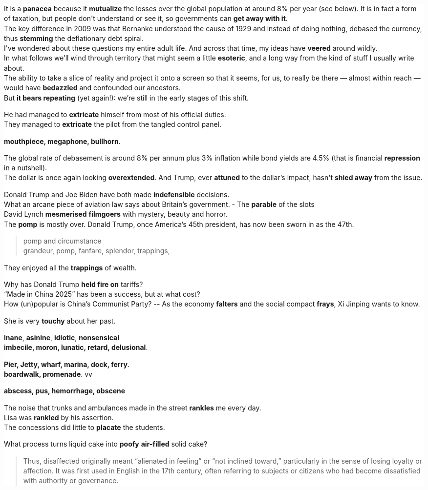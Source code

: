 It is a **panacea** because it **mutualize** the losses over the global population at around 8% per year (see below). It is in fact a form of taxation, but people don't understand or see it, so governments can **get away with it**.  
The key difference in 2009 was that Bernanke understood the cause of 1929 and instead of doing nothing, debased the currency, thus **stemming** the deflationary debt spiral.  
I've wondered about these questions my entire adult life. And across that time, my ideas have **veered** around wildly.  
In what follows we’ll wind through territory that might seem a little **esoteric**, and a long way from the kind of stuff I usually write about.  
The ability to take a slice of reality and project it onto a screen so that it seems, for us, to really be there — almost within reach — would have **bedazzled** and confounded our ancestors.  
But **it bears repeating** (yet again!): we’re still in the early stages of this shift.  

He had managed to **extricate** himself from most of his official duties.  
They managed to **extricate** the pilot from the tangled control panel.  

**mouthpiece, megaphone, bullhorn**.  

The global rate of debasement is around 8% per annum plus 3% inflation while bond yields are 4.5% (that is financial **repression** in a nutshell).  
The dollar is once again looking **overextended**. And Trump, ever **attuned** to the dollar’s impact, hasn't **shied away** from the issue.  

Donald Trump and Joe Biden have both made **indefensible** decisions.  
What an arcane piece of aviation law says about Britain’s government. - The **parable** of the slots  
David Lynch **mesmerised** **filmgoers** with mystery, beauty and horror.  
The **pomp** is mostly over. Donald Trump, once America’s 45th president, has now been sworn in as the 47th.  
> pomp and circumstance  
> grandeur, pomp, fanfare, splendor, trappings,  

They enjoyed all the **trappings** of wealth.  

Why has Donald Trump **held fire on** tariffs?  
“Made in China 2025” has been a success, but at what cost?  
How (un)popular is China’s Communist Party? -- As the economy **falters** and the social compact **frays**, Xi Jinping wants to know.  

She is very **touchy** about her past.  

**inane**, **asinine**, **idiotic**, **nonsensical**  
**imbecile, moron, lunatic, retard, delusional**.  


**Pier, Jetty, wharf, marina, dock, ferry**.  
**boardwalk, promenade**. vv  

**abscess, pus, hemorrhage, obscene**  

The noise that trunks and ambulances made in the street **rankles** me every day.  
Lisa was **rankled** by his assertion.  
The concessions did little to **placate** the students.  

What process turns liquid cake into **poofy** **air-filled** solid cake?  
> Thus, disaffected originally meant “alienated in feeling” or “not inclined toward,” particularly in the sense of losing loyalty or affection. It was first used in English in the 17th century, often referring to subjects or citizens who had become dissatisfied with authority or governance.  
